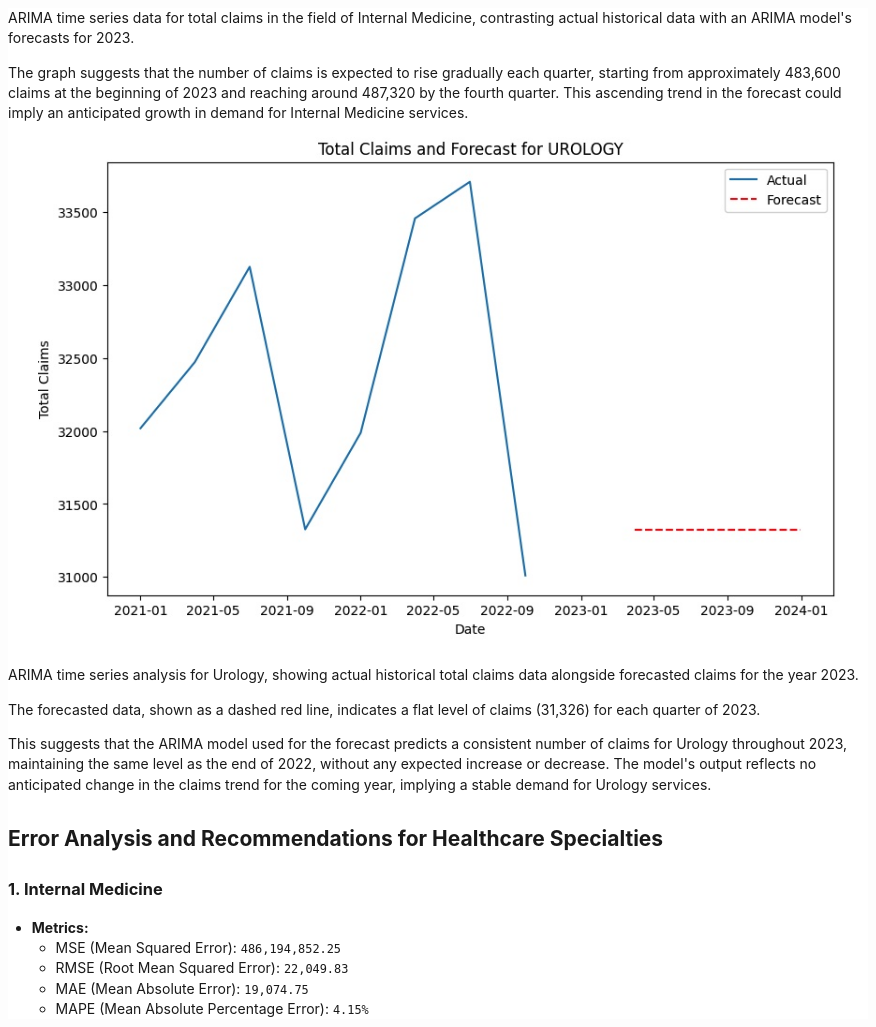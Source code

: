 ARIMA time series data for total claims in the field of Internal Medicine, contrasting actual historical data with an ARIMA model's forecasts for 2023. 

The graph suggests that the number of claims is expected to rise gradually each quarter, starting from approximately 483,600 claims at the beginning of 2023 and reaching around 487,320 by the fourth quarter. This ascending trend in the forecast could imply an anticipated growth in demand for Internal Medicine services. 

![ARIMA Model Results for Urology](../img/arima_urology.jpg)

ARIMA time series analysis for Urology, showing actual historical total claims data alongside forecasted claims for the year 2023. 

The forecasted data, shown as a dashed red line, indicates a flat level of claims (31,326) for each quarter of 2023.

This suggests that the ARIMA model used for the forecast predicts a consistent number of claims for Urology throughout 2023, maintaining the same level as the end of 2022, without any expected increase or decrease. The model's output reflects no anticipated change in the claims trend for the coming year, implying a stable demand for Urology services. 

## Error Analysis and Recommendations for Healthcare Specialties

### 1. Internal Medicine
- **Metrics:**
  - MSE (Mean Squared Error): `486,194,852.25`
  - RMSE (Root Mean Squared Error): `22,049.83`
  - MAE (Mean Absolute Error): `19,074.75`
  - MAPE (Mean Absolute Percentage Error): `4.15%`
